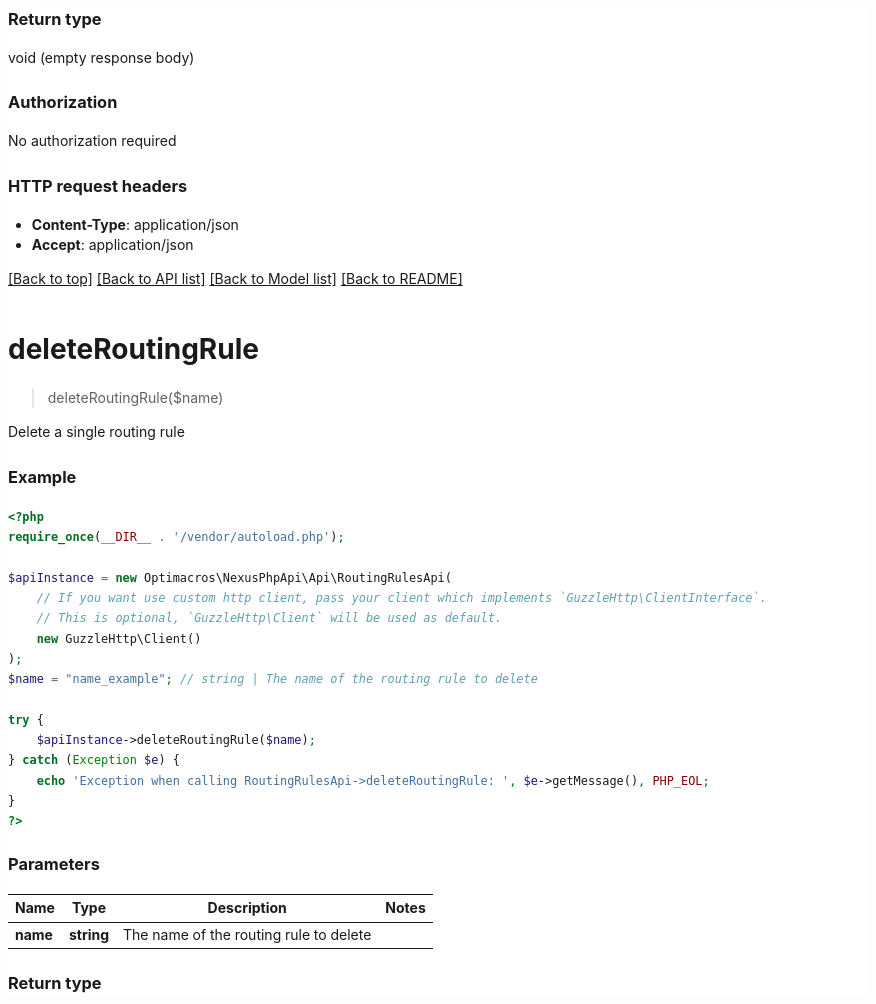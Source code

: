 ### Return type

void (empty response body)

### Authorization

No authorization required

### HTTP request headers

 - **Content-Type**: application/json
 - **Accept**: application/json

[[Back to top]](#) [[Back to API list]](../../README.md#documentation-for-api-endpoints) [[Back to Model list]](../../README.md#documentation-for-models) [[Back to README]](../../README.md)

# **deleteRoutingRule**
> deleteRoutingRule($name)

Delete a single routing rule



### Example
```php
<?php
require_once(__DIR__ . '/vendor/autoload.php');

$apiInstance = new Optimacros\NexusPhpApi\Api\RoutingRulesApi(
    // If you want use custom http client, pass your client which implements `GuzzleHttp\ClientInterface`.
    // This is optional, `GuzzleHttp\Client` will be used as default.
    new GuzzleHttp\Client()
);
$name = "name_example"; // string | The name of the routing rule to delete

try {
    $apiInstance->deleteRoutingRule($name);
} catch (Exception $e) {
    echo 'Exception when calling RoutingRulesApi->deleteRoutingRule: ', $e->getMessage(), PHP_EOL;
}
?>
```

### Parameters

Name | Type | Description  | Notes
------------- | ------------- | ------------- | -------------
 **name** | **string**| The name of the routing rule to delete |

### Return type
